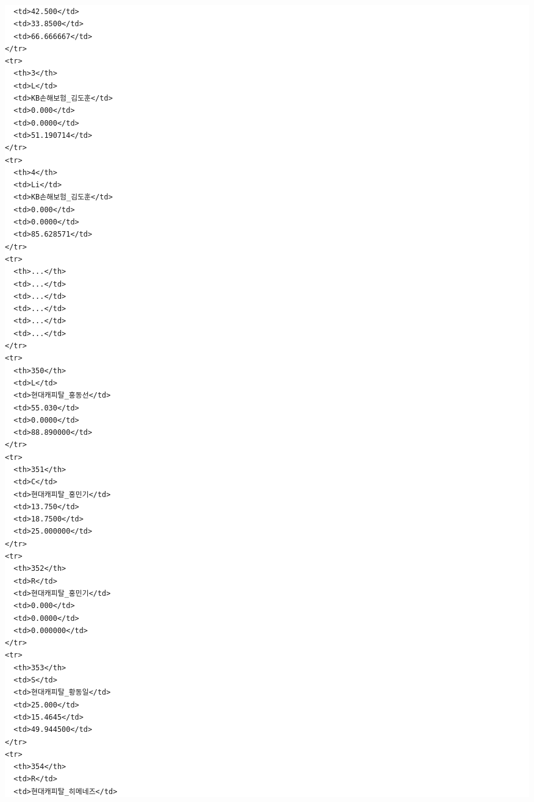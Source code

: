       <td>42.500</td>
      <td>33.8500</td>
      <td>66.666667</td>
    </tr>
    <tr>
      <th>3</th>
      <td>L</td>
      <td>KB손해보험_김도훈</td>
      <td>0.000</td>
      <td>0.0000</td>
      <td>51.190714</td>
    </tr>
    <tr>
      <th>4</th>
      <td>Li</td>
      <td>KB손해보험_김도훈</td>
      <td>0.000</td>
      <td>0.0000</td>
      <td>85.628571</td>
    </tr>
    <tr>
      <th>...</th>
      <td>...</td>
      <td>...</td>
      <td>...</td>
      <td>...</td>
      <td>...</td>
    </tr>
    <tr>
      <th>350</th>
      <td>L</td>
      <td>현대캐피탈_홍동선</td>
      <td>55.030</td>
      <td>0.0000</td>
      <td>88.890000</td>
    </tr>
    <tr>
      <th>351</th>
      <td>C</td>
      <td>현대캐피탈_홍민기</td>
      <td>13.750</td>
      <td>18.7500</td>
      <td>25.000000</td>
    </tr>
    <tr>
      <th>352</th>
      <td>R</td>
      <td>현대캐피탈_홍민기</td>
      <td>0.000</td>
      <td>0.0000</td>
      <td>0.000000</td>
    </tr>
    <tr>
      <th>353</th>
      <td>S</td>
      <td>현대캐피탈_황동일</td>
      <td>25.000</td>
      <td>15.4645</td>
      <td>49.944500</td>
    </tr>
    <tr>
      <th>354</th>
      <td>R</td>
      <td>현대캐피탈_히메네즈</td>